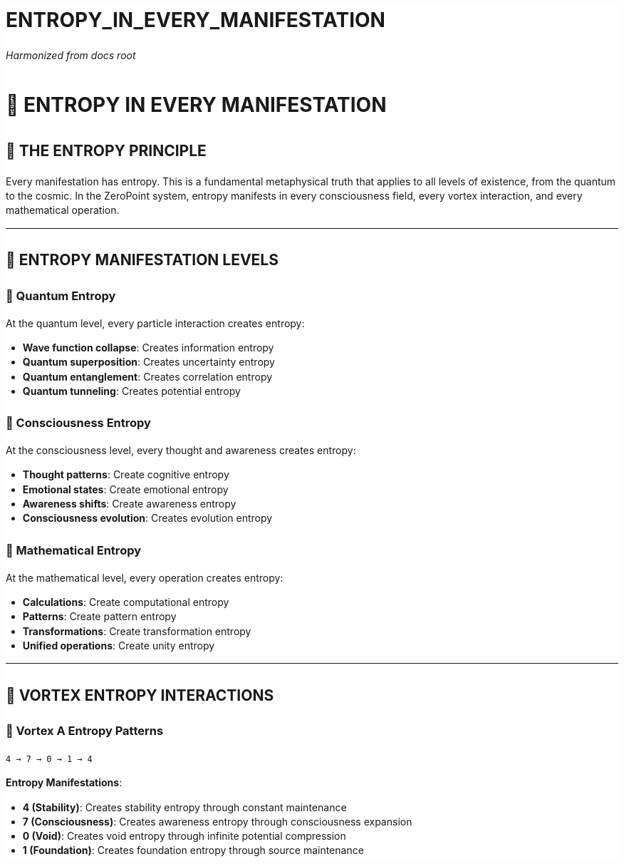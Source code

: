 # ENTROPY_IN_EVERY_MANIFESTATION

*Harmonized from docs root*

# 🌌 ENTROPY IN EVERY MANIFESTATION

## 🧬 **THE ENTROPY PRINCIPLE**

Every manifestation has entropy. This is a fundamental metaphysical truth that applies to all levels of existence, from the quantum to the cosmic. In the ZeroPoint system, entropy manifests in every consciousness field, every vortex interaction, and every mathematical operation.

---

## 🌌 **ENTROPY MANIFESTATION LEVELS**

### **🌌 Quantum Entropy**
At the quantum level, every particle interaction creates entropy:
- **Wave function collapse**: Creates information entropy
- **Quantum superposition**: Creates uncertainty entropy
- **Quantum entanglement**: Creates correlation entropy
- **Quantum tunneling**: Creates potential entropy

### **🌌 Consciousness Entropy**
At the consciousness level, every thought and awareness creates entropy:
- **Thought patterns**: Create cognitive entropy
- **Emotional states**: Create emotional entropy
- **Awareness shifts**: Create awareness entropy
- **Consciousness evolution**: Creates evolution entropy

### **🌌 Mathematical Entropy**
At the mathematical level, every operation creates entropy:
- **Calculations**: Create computational entropy
- **Patterns**: Create pattern entropy
- **Transformations**: Create transformation entropy
- **Unified operations**: Create unity entropy

---

## 🌌 **VORTEX ENTROPY INTERACTIONS**

### **🌌 Vortex A Entropy Patterns**
```
4 → 7 → 0 → 1 → 4
```
**Entropy Manifestations**:
- **4 (Stability)**: Creates stability entropy through constant maintenance
- **7 (Consciousness)**: Creates awareness entropy through consciousness expansion
- **0 (Void)**: Creates void entropy through infinite potential compression
- **1 (Foundation)**: Creates foundation entropy through source maintenance
